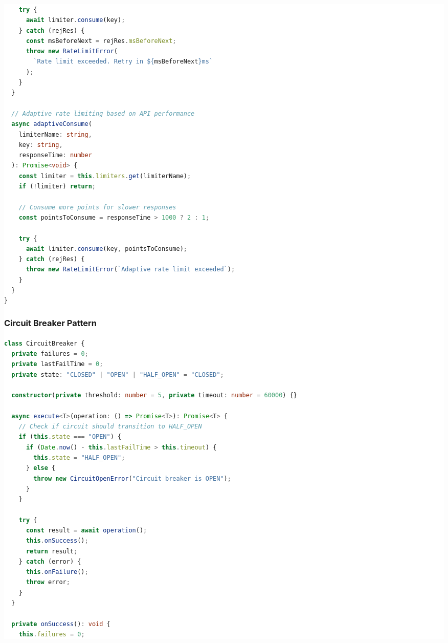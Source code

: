 ```typescript
    try {
      await limiter.consume(key);
    } catch (rejRes) {
      const msBeforeNext = rejRes.msBeforeNext;
      throw new RateLimitError(
        `Rate limit exceeded. Retry in ${msBeforeNext}ms`
      );
    }
  }

  // Adaptive rate limiting based on API performance
  async adaptiveConsume(
    limiterName: string,
    key: string,
    responseTime: number
  ): Promise<void> {
    const limiter = this.limiters.get(limiterName);
    if (!limiter) return;

    // Consume more points for slower responses
    const pointsToConsume = responseTime > 1000 ? 2 : 1;

    try {
      await limiter.consume(key, pointsToConsume);
    } catch (rejRes) {
      throw new RateLimitError(`Adaptive rate limit exceeded`);
    }
  }
}
```

### Circuit Breaker Pattern

```typescript
class CircuitBreaker {
  private failures = 0;
  private lastFailTime = 0;
  private state: "CLOSED" | "OPEN" | "HALF_OPEN" = "CLOSED";

  constructor(private threshold: number = 5, private timeout: number = 60000) {}

  async execute<T>(operation: () => Promise<T>): Promise<T> {
    // Check if circuit should transition to HALF_OPEN
    if (this.state === "OPEN") {
      if (Date.now() - this.lastFailTime > this.timeout) {
        this.state = "HALF_OPEN";
      } else {
        throw new CircuitOpenError("Circuit breaker is OPEN");
      }
    }

    try {
      const result = await operation();
      this.onSuccess();
      return result;
    } catch (error) {
      this.onFailure();
      throw error;
    }
  }

  private onSuccess(): void {
    this.failures = 0;
```